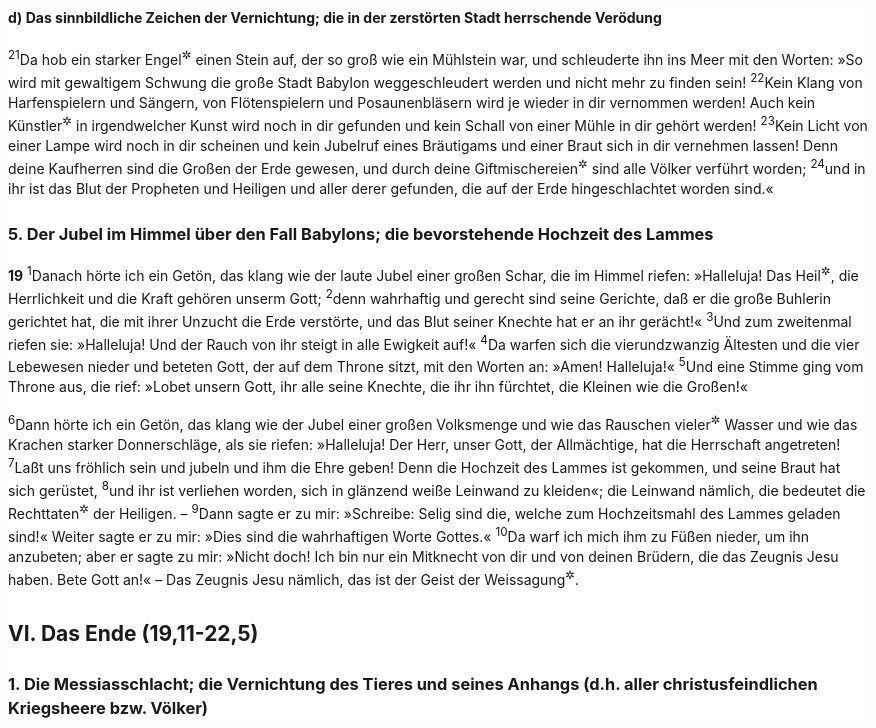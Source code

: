 #### d) Das sinnbildliche Zeichen der Vernichtung; die in der zerstörten Stadt herrschende Verödung

<sup>21</sup>Da hob ein starker Engel<sup title="vgl. 10,1">&#x2732;</sup> einen Stein auf, der so groß wie ein Mühlstein war, und schleuderte ihn ins Meer mit den Worten: »So wird mit gewaltigem Schwung die große Stadt Babylon weggeschleudert werden und nicht mehr zu finden sein!
<sup>22</sup>Kein Klang von Harfenspielern und Sängern, von Flötenspielern und Posaunenbläsern wird je wieder in dir vernommen werden! Auch kein Künstler<sup title="oder: Meister">&#x2732;</sup> in irgendwelcher Kunst wird noch in dir gefunden und kein Schall von einer Mühle in dir gehört werden!
<sup>23</sup>Kein Licht von einer Lampe wird noch in dir scheinen und kein Jubelruf eines Bräutigams und einer Braut sich in dir vernehmen lassen! Denn deine Kaufherren sind die Großen der Erde gewesen, und durch deine Giftmischereien<sup title="= Zauberkünste">&#x2732;</sup> sind alle Völker verführt worden;
<sup>24</sup>und in ihr ist das Blut der Propheten und Heiligen und aller derer gefunden, die auf der Erde hingeschlachtet worden sind.«

### 5. Der Jubel im Himmel über den Fall Babylons; die bevorstehende Hochzeit des Lammes

__19__
<sup>1</sup>Danach hörte ich ein Getön, das klang wie der laute Jubel einer großen Schar, die im Himmel riefen: »Halleluja! Das Heil<sup title="oder: die Rettung">&#x2732;</sup>, die Herrlichkeit und die Kraft gehören unserm Gott;
<sup>2</sup>denn wahrhaftig und gerecht sind seine Gerichte, daß er die große Buhlerin gerichtet hat, die mit ihrer Unzucht die Erde verstörte, und das Blut seiner Knechte hat er an ihr gerächt!«
<sup>3</sup>Und zum zweitenmal riefen sie: »Halleluja! Und der Rauch von ihr steigt in alle Ewigkeit auf!«
<sup>4</sup>Da warfen sich die vierundzwanzig Ältesten und die vier Lebewesen nieder und beteten Gott, der auf dem Throne sitzt, mit den Worten an: »Amen! Halleluja!«
<sup>5</sup>Und eine Stimme ging vom Throne aus, die rief: »Lobet unsern Gott, ihr alle seine Knechte, die ihr ihn fürchtet, die Kleinen wie die Großen!«

<sup>6</sup>Dann hörte ich ein Getön, das klang wie der Jubel einer großen Volksmenge und wie das Rauschen vieler<sup title="oder: großer">&#x2732;</sup> Wasser und wie das Krachen starker Donnerschläge, als sie riefen: »Halleluja! Der Herr, unser Gott, der Allmächtige, hat die Herrschaft angetreten!
<sup>7</sup>Laßt uns fröhlich sein und jubeln und ihm die Ehre geben! Denn die Hochzeit des Lammes ist gekommen, und seine Braut hat sich gerüstet,
<sup>8</sup>und ihr ist verliehen worden, sich in glänzend weiße Leinwand zu kleiden«; die Leinwand nämlich, die bedeutet die Rechttaten<sup title="15,4">&#x2732;</sup> der Heiligen. –
<sup>9</sup>Dann sagte er zu mir: »Schreibe: Selig sind die, welche zum Hochzeitsmahl des Lammes geladen sind!« Weiter sagte er zu mir: »Dies sind die wahrhaftigen Worte Gottes.«
<sup>10</sup>Da warf ich mich ihm zu Füßen nieder, um ihn anzubeten; aber er sagte zu mir: »Nicht doch! Ich bin nur ein Mitknecht von dir und von deinen Brüdern, die das Zeugnis Jesu haben. Bete Gott an!« – Das Zeugnis Jesu nämlich, das ist der Geist der Weissagung<sup title="= der Prophetie, oder: des Prophetenstandes">&#x2732;</sup>.

## VI. Das Ende (19,11-22,5)

### 1. Die Messiasschlacht; die Vernichtung des Tieres und seines Anhangs (d.h. aller christusfeindlichen Kriegsheere bzw. Völker)
